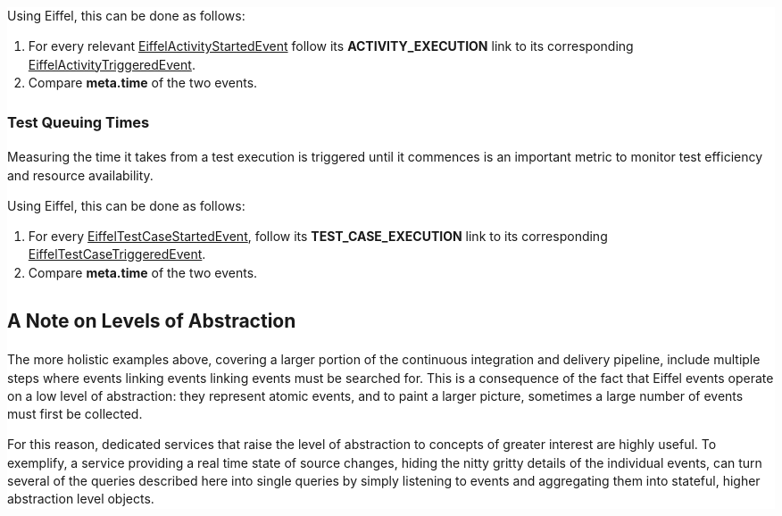 Using Eiffel, this can be done as follows:

1. For every relevant [EiffelActivityStartedEvent](../eiffel-vocabulary/EiffelActivityStartedEvent.md) follow its __ACTIVITY_EXECUTION__ link to its corresponding [EiffelActivityTriggeredEvent](../eiffel-vocabulary/EiffelActivityTriggeredEvent.md).
1. Compare __meta.time__ of the two events.

### Test Queuing Times
Measuring the time it takes from a test execution is triggered until it commences is an important metric to monitor test efficiency and resource availability.

Using Eiffel, this can be done as follows:

1. For every [EiffelTestCaseStartedEvent](../eiffel-vocabulary/EiffelTestCaseStartedEvent.md), follow its __TEST_CASE_EXECUTION__ link to its corresponding [EiffelTestCaseTriggeredEvent](../eiffel-vocabulary/EiffelTestCaseTriggeredEvent.md).
1. Compare __meta.time__ of the two events.

## A Note on Levels of Abstraction
The more holistic examples above, covering a larger portion of the continuous integration and delivery pipeline, include multiple steps where events linking events linking events must be searched for. This is a consequence of the fact that Eiffel events operate on a low level of abstraction: they represent atomic events, and to paint a larger picture, sometimes a large number of events must first be collected.

For this reason, dedicated services that raise the level of abstraction to concepts of greater interest are highly useful. To exemplify, a service providing a real time state of source changes, hiding the nitty gritty details of the individual events, can turn several of the queries described here into single queries by simply listening to events and aggregating them into stateful, higher abstraction level objects.
